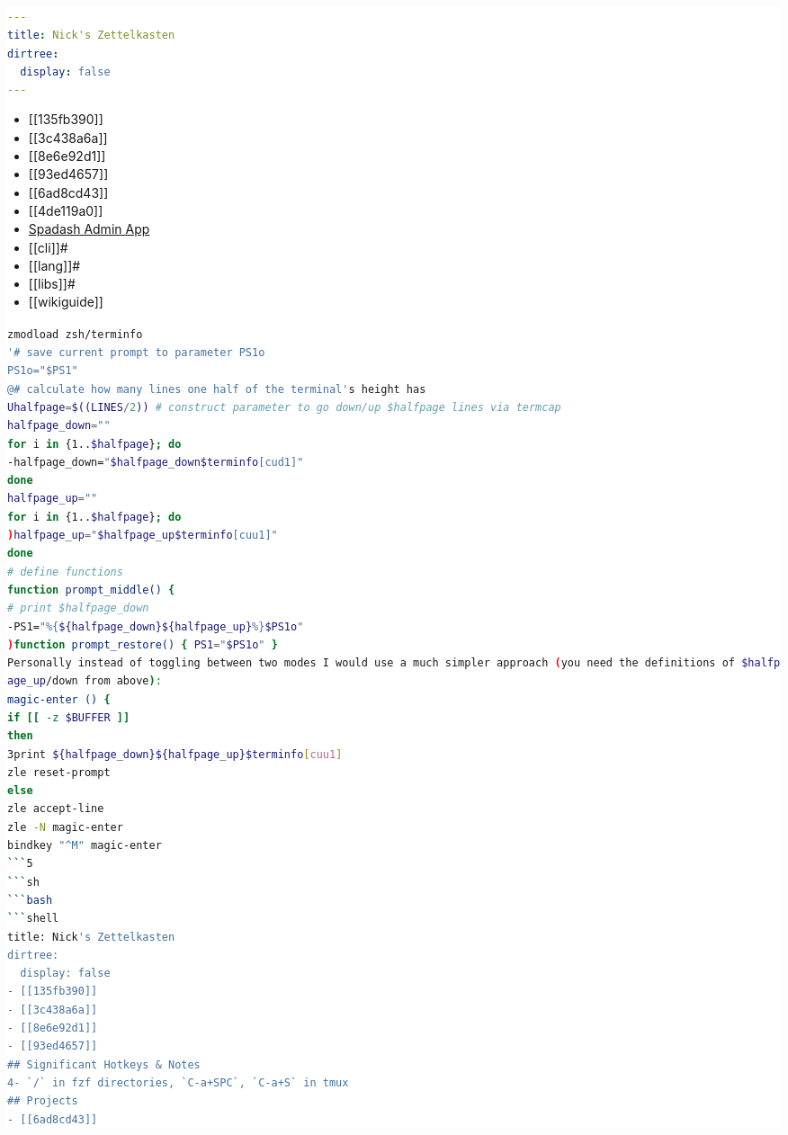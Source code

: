```yaml
---
title: Nick's Zettelkasten
dirtree:
  display: false
---
```


- [[135fb390]]
- [[3c438a6a]]
- [[8e6e92d1]]
- [[93ed4657]]
- [[6ad8cd43]]
- [[4de119a0]]
- [Spadash Admin App](~/projects/spadash/admin-app/README.md)
- [[cli]]#
- [[lang]]#
- [[libs]]#
- [[wikiguide]]

```sh
zmodload zsh/terminfo
'# save current prompt to parameter PS1o
PS1o="$PS1"
@# calculate how many lines one half of the terminal's height has
Uhalfpage=$((LINES/2)) # construct parameter to go down/up $halfpage lines via termcap
halfpage_down=""
for i in {1..$halfpage}; do
-halfpage_down="$halfpage_down$terminfo[cud1]"
done
halfpage_up=""
for i in {1..$halfpage}; do
)halfpage_up="$halfpage_up$terminfo[cuu1]"
done
# define functions
function prompt_middle() {
# print $halfpage_down
-PS1="%{${halfpage_down}${halfpage_up}%}$PS1o"
)function prompt_restore() { PS1="$PS1o" }
Personally instead of toggling between two modes I would use a much simpler approach (you need the definitions of $halfpage_up/down from above):
magic-enter () {
if [[ -z $BUFFER ]]
then
3print ${halfpage_down}${halfpage_up}$terminfo[cuu1]
zle reset-prompt
else
zle accept-line
zle -N magic-enter
bindkey "^M" magic-enter
```5
```sh
```bash
```shell
title: Nick's Zettelkasten
dirtree:
  display: false
- [[135fb390]]
- [[3c438a6a]]
- [[8e6e92d1]]
- [[93ed4657]]
## Significant Hotkeys & Notes
4- `/` in fzf directories, `C-a+SPC`, `C-a+S` in tmux
## Projects
- [[6ad8cd43]]
```